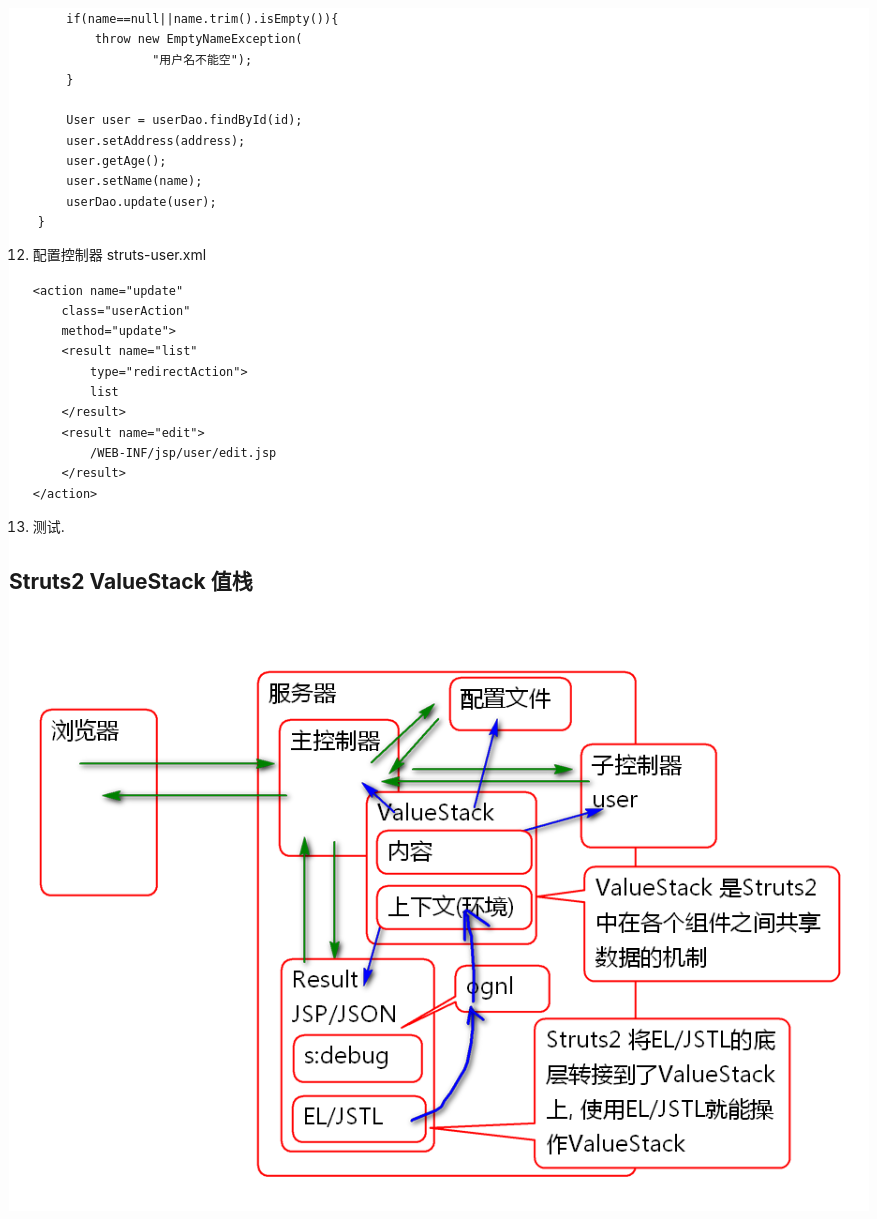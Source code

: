 			if(name==null||name.trim().isEmpty()){
				throw new EmptyNameException(
						"用户名不能空");
			}
			
			User user = userDao.findById(id);
			user.setAddress(address);
			user.getAge();
			user.setName(name);
			userDao.update(user);
		}

12. 配置控制器 struts-user.xml

		<action name="update"
			class="userAction"
			method="update">
			<result name="list"
				type="redirectAction">
				list
			</result>
			<result name="edit">
				/WEB-INF/jsp/user/edit.jsp
			</result>	
		</action>

13. 测试.

## Struts2 ValueStack 值栈

![](5.png)
